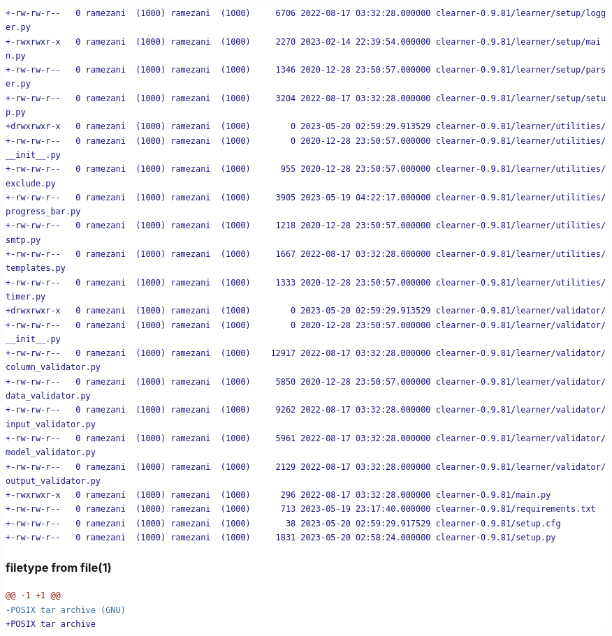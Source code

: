 ```diff
+-rw-rw-r--   0 ramezani  (1000) ramezani  (1000)     6706 2022-08-17 03:32:28.000000 clearner-0.9.81/learner/setup/logger.py
+-rwxrwxr-x   0 ramezani  (1000) ramezani  (1000)     2270 2023-02-14 22:39:54.000000 clearner-0.9.81/learner/setup/main.py
+-rw-rw-r--   0 ramezani  (1000) ramezani  (1000)     1346 2020-12-28 23:50:57.000000 clearner-0.9.81/learner/setup/parser.py
+-rw-rw-r--   0 ramezani  (1000) ramezani  (1000)     3204 2022-08-17 03:32:28.000000 clearner-0.9.81/learner/setup/setup.py
+drwxrwxr-x   0 ramezani  (1000) ramezani  (1000)        0 2023-05-20 02:59:29.913529 clearner-0.9.81/learner/utilities/
+-rw-rw-r--   0 ramezani  (1000) ramezani  (1000)        0 2020-12-28 23:50:57.000000 clearner-0.9.81/learner/utilities/__init__.py
+-rw-rw-r--   0 ramezani  (1000) ramezani  (1000)      955 2020-12-28 23:50:57.000000 clearner-0.9.81/learner/utilities/exclude.py
+-rw-rw-r--   0 ramezani  (1000) ramezani  (1000)     3905 2023-05-19 04:22:17.000000 clearner-0.9.81/learner/utilities/progress_bar.py
+-rw-rw-r--   0 ramezani  (1000) ramezani  (1000)     1218 2020-12-28 23:50:57.000000 clearner-0.9.81/learner/utilities/smtp.py
+-rw-rw-r--   0 ramezani  (1000) ramezani  (1000)     1667 2022-08-17 03:32:28.000000 clearner-0.9.81/learner/utilities/templates.py
+-rw-rw-r--   0 ramezani  (1000) ramezani  (1000)     1333 2020-12-28 23:50:57.000000 clearner-0.9.81/learner/utilities/timer.py
+drwxrwxr-x   0 ramezani  (1000) ramezani  (1000)        0 2023-05-20 02:59:29.913529 clearner-0.9.81/learner/validator/
+-rw-rw-r--   0 ramezani  (1000) ramezani  (1000)        0 2020-12-28 23:50:57.000000 clearner-0.9.81/learner/validator/__init__.py
+-rw-rw-r--   0 ramezani  (1000) ramezani  (1000)    12917 2022-08-17 03:32:28.000000 clearner-0.9.81/learner/validator/column_validator.py
+-rw-rw-r--   0 ramezani  (1000) ramezani  (1000)     5850 2020-12-28 23:50:57.000000 clearner-0.9.81/learner/validator/data_validator.py
+-rw-rw-r--   0 ramezani  (1000) ramezani  (1000)     9262 2022-08-17 03:32:28.000000 clearner-0.9.81/learner/validator/input_validator.py
+-rw-rw-r--   0 ramezani  (1000) ramezani  (1000)     5961 2022-08-17 03:32:28.000000 clearner-0.9.81/learner/validator/model_validator.py
+-rw-rw-r--   0 ramezani  (1000) ramezani  (1000)     2129 2022-08-17 03:32:28.000000 clearner-0.9.81/learner/validator/output_validator.py
+-rwxrwxr-x   0 ramezani  (1000) ramezani  (1000)      296 2022-08-17 03:32:28.000000 clearner-0.9.81/main.py
+-rw-rw-r--   0 ramezani  (1000) ramezani  (1000)      713 2023-05-19 23:17:40.000000 clearner-0.9.81/requirements.txt
+-rw-rw-r--   0 ramezani  (1000) ramezani  (1000)       38 2023-05-20 02:59:29.917529 clearner-0.9.81/setup.cfg
+-rw-rw-r--   0 ramezani  (1000) ramezani  (1000)     1831 2023-05-20 02:58:24.000000 clearner-0.9.81/setup.py
```

### filetype from file(1)

```diff
@@ -1 +1 @@
-POSIX tar archive (GNU)
+POSIX tar archive
```
